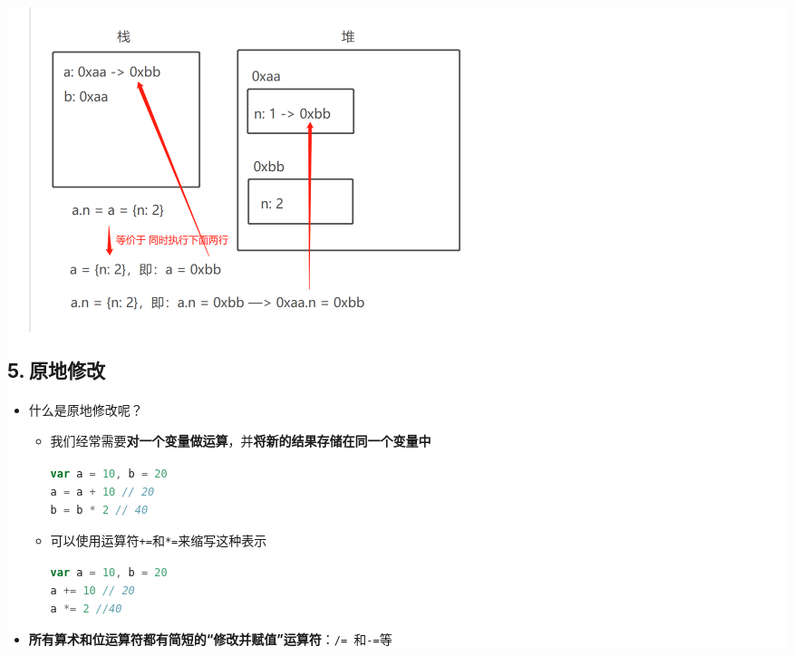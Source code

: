   >   <img src="assets/image-20230410141946465.png" alt="image-20230410141946465" style="zoom:50%;" />

## 5. 原地修改

- 什么是原地修改呢？

  - 我们经常需要**对一个变量做运算**，并**将新的结果存储在同一个变量中**

    ```js
    var a = 10, b = 20
    a = a + 10 // 20
    b = b * 2 // 40
    ```

  - 可以使用运算符` += `和` *= `来缩写这种表示

    ```js
    var a = 10, b = 20
    a += 10 // 20
    a *= 2 //40
    ```

- **所有算术和位运算符都有简短的“修改并赋值”运算符**：`/= `和` -= `等
